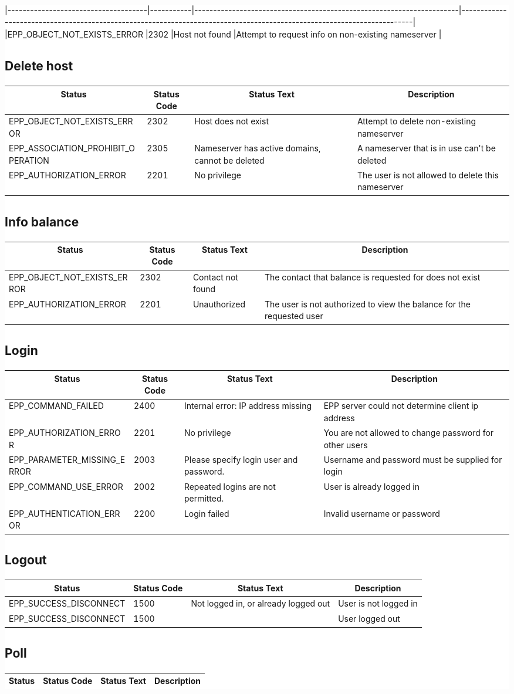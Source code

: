 |-------------------------------------|-----------|----------------------------------------------------------------------|------------------------------------------------------------------------------------------------------------------------|
|EPP_OBJECT_NOT_EXISTS_ERROR          |2302       |Host not found                                                        |Attempt to request info on non-existing nameserver                                                                      |

## Delete host

|Status                               |Status Code|Status Text                                                           |Description                                                                                                             |
|-------------------------------------|-----------|----------------------------------------------------------------------|------------------------------------------------------------------------------------------------------------------------|
|EPP_OBJECT_NOT_EXISTS_ERROR          |2302       |Host does not exist                                                   |Attempt to delete non-existing nameserver                                                                               |
|EPP_ASSOCIATION_PROHIBIT_OPERATION   |2305       |Nameserver has active domains, cannot be deleted                      |A nameserver that is in use can't be deleted                                                                            |
|EPP_AUTHORIZATION_ERROR              |2201       |No privilege                                                          |The user is not allowed to delete this nameserver                                                                       |

## Info balance

|Status                               |Status Code|Status Text                                                           |Description                                                                                                             |
|-------------------------------------|-----------|----------------------------------------------------------------------|------------------------------------------------------------------------------------------------------------------------|
|EPP_OBJECT_NOT_EXISTS_ERROR          |2302       |Contact not found                                                     |The contact that balance is requested for does not exist                                                                |
|EPP_AUTHORIZATION_ERROR              |2201       |Unauthorized                                                          |The user is not authorized to view the balance for the requested user                                                   |

## Login

|Status                               |Status Code|Status Text                                                           |Description                                                                                                             |
|-------------------------------------|-----------|----------------------------------------------------------------------|------------------------------------------------------------------------------------------------------------------------|
|EPP_COMMAND_FAILED                   |2400       |Internal error: IP address missing                                    |EPP server could not determine client ip address                                                                        |
|EPP_AUTHORIZATION_ERROR              |2201       |No privilege                                                          |You are not allowed to change password for other users                                                                  |
|EPP_PARAMETER_MISSING_ERROR          |2003       |Please specify login user and password.                               |Username and password must be supplied for login                                                                        |
|EPP_COMMAND_USE_ERROR                |2002       |Repeated logins are not permitted.                                    |User is already logged in                                                                                               |
|EPP_AUTHENTICATION_ERROR             |2200       |Login failed                                                          |Invalid username or password                                                                                            |

## Logout

|Status                               |Status Code|Status Text                                                           |Description                                                                                                             |
|-------------------------------------|-----------|----------------------------------------------------------------------|------------------------------------------------------------------------------------------------------------------------|
|EPP_SUCCESS_DISCONNECT               |1500       |Not logged in, or already logged out                                  |User is not logged in                                                                                                   |
|EPP_SUCCESS_DISCONNECT               |1500       |                                                                      |User logged out                                                                                                         |

## Poll

|Status                               |Status Code|Status Text                                                           |Description                                                                                                             |
|-------------------------------------|-----------|----------------------------------------------------------------------|------------------------------------------------------------------------------------------------------------------------|